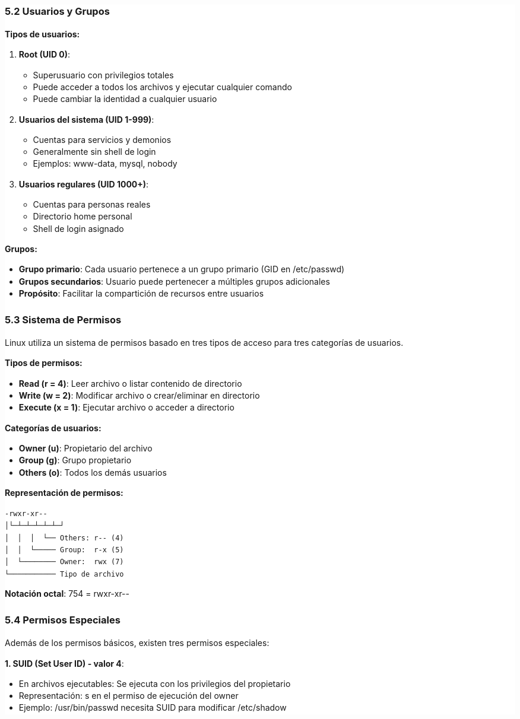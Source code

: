 ### 5.2 Usuarios y Grupos

**Tipos de usuarios:**

1. **Root (UID 0)**: 
   - Superusuario con privilegios totales
   - Puede acceder a todos los archivos y ejecutar cualquier comando
   - Puede cambiar la identidad a cualquier usuario

2. **Usuarios del sistema (UID 1-999)**:
   - Cuentas para servicios y demonios
   - Generalmente sin shell de login
   - Ejemplos: www-data, mysql, nobody

3. **Usuarios regulares (UID 1000+)**:
   - Cuentas para personas reales
   - Directorio home personal
   - Shell de login asignado

**Grupos:**
- **Grupo primario**: Cada usuario pertenece a un grupo primario (GID en /etc/passwd)
- **Grupos secundarios**: Usuario puede pertenecer a múltiples grupos adicionales
- **Propósito**: Facilitar la compartición de recursos entre usuarios

### 5.3 Sistema de Permisos

Linux utiliza un sistema de permisos basado en tres tipos de acceso para tres categorías de usuarios.

**Tipos de permisos:**
- **Read (r = 4)**: Leer archivo o listar contenido de directorio
- **Write (w = 2)**: Modificar archivo o crear/eliminar en directorio
- **Execute (x = 1)**: Ejecutar archivo o acceder a directorio

**Categorías de usuarios:**
- **Owner (u)**: Propietario del archivo
- **Group (g)**: Grupo propietario
- **Others (o)**: Todos los demás usuarios

**Representación de permisos:**
```
-rwxr-xr-- 
│└─┴─┴─┴─┴─┴─┘
│  │  │  └── Others: r-- (4)
│  │  └───── Group:  r-x (5)
│  └──────── Owner:  rwx (7)
└─────────── Tipo de archivo
```

**Notación octal**: 754 = rwxr-xr--

### 5.4 Permisos Especiales

Además de los permisos básicos, existen tres permisos especiales:

**1. SUID (Set User ID) - valor 4**:
- En archivos ejecutables: Se ejecuta con los privilegios del propietario
- Representación: s en el permiso de ejecución del owner
- Ejemplo: /usr/bin/passwd necesita SUID para modificar /etc/shadow
